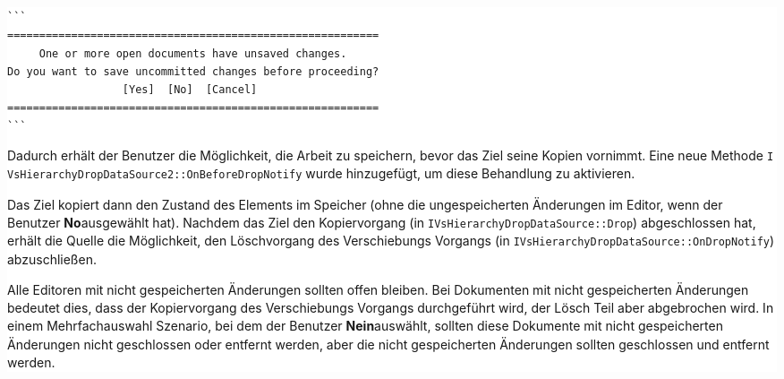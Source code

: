     ```
    ==========================================================
         One or more open documents have unsaved changes.
    Do you want to save uncommitted changes before proceeding?
                      [Yes]  [No]  [Cancel]
    ==========================================================
    ```

Dadurch erhält der Benutzer die Möglichkeit, die Arbeit zu speichern, bevor das Ziel seine Kopien vornimmt. Eine neue Methode `IVsHierarchyDropDataSource2::OnBeforeDropNotify` wurde hinzugefügt, um diese Behandlung zu aktivieren.

Das Ziel kopiert dann den Zustand des Elements im Speicher (ohne die ungespeicherten Änderungen im Editor, wenn der Benutzer **No**ausgewählt hat). Nachdem das Ziel den Kopiervorgang (in `IVsHierarchyDropDataSource::Drop`) abgeschlossen hat, erhält die Quelle die Möglichkeit, den Löschvorgang des Verschiebungs Vorgangs (in `IVsHierarchyDropDataSource::OnDropNotify`) abzuschließen.

Alle Editoren mit nicht gespeicherten Änderungen sollten offen bleiben. Bei Dokumenten mit nicht gespeicherten Änderungen bedeutet dies, dass der Kopiervorgang des Verschiebungs Vorgangs durchgeführt wird, der Lösch Teil aber abgebrochen wird. In einem Mehrfachauswahl Szenario, bei dem der Benutzer **Nein**auswählt, sollten diese Dokumente mit nicht gespeicherten Änderungen nicht geschlossen oder entfernt werden, aber die nicht gespeicherten Änderungen sollten geschlossen und entfernt werden.